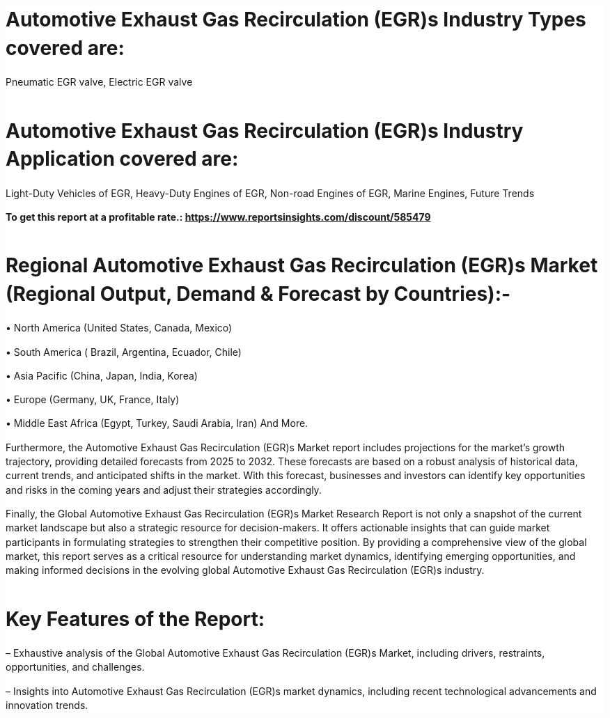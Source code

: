 </table>

# <strong>Automotive Exhaust Gas Recirculation (EGR)s Industry Types covered are:</strong>

Pneumatic EGR valve, Electric EGR valve

# <strong>Automotive Exhaust Gas Recirculation (EGR)s Industry Application covered are:</strong>

Light-Duty Vehicles of EGR, Heavy-Duty Engines of EGR, Non-road Engines of EGR, Marine Engines, Future Trends

<strong>To get this report at a profitable rate.: <a href=https://www.reportsinsights.com/discount/585479>https://www.reportsinsights.com/discount/585479</a></strong>

# <strong>Regional Automotive Exhaust Gas Recirculation (EGR)s Market (Regional Output, Demand &amp; Forecast by Countries):-</strong>

• North America (United States, Canada, Mexico)

• South America ( Brazil, Argentina, Ecuador, Chile)

• Asia Pacific (China, Japan, India, Korea)

• Europe (Germany, UK, France, Italy)

• Middle East Africa (Egypt, Turkey, Saudi Arabia, Iran) And More.

Furthermore, the Automotive Exhaust Gas Recirculation (EGR)s Market report includes projections for the market’s growth trajectory, providing detailed forecasts from 2025 to 2032. These forecasts are based on a robust analysis of historical data, current trends, and anticipated shifts in the market. With this forecast, businesses and investors can identify key opportunities and risks in the coming years and adjust their strategies accordingly.

Finally, the Global Automotive Exhaust Gas Recirculation (EGR)s Market Research Report is not only a snapshot of the current market landscape but also a strategic resource for decision-makers. It offers actionable insights that can guide market participants in formulating strategies to strengthen their competitive position. By providing a comprehensive view of the global market, this report serves as a critical resource for understanding market dynamics, identifying emerging opportunities, and making informed decisions in the evolving global Automotive Exhaust Gas Recirculation (EGR)s industry.

# <strong>Key Features of the Report:</strong>

– Exhaustive analysis of the Global Automotive Exhaust Gas Recirculation (EGR)s Market, including drivers, restraints, opportunities, and challenges.

– Insights into Automotive Exhaust Gas Recirculation (EGR)s market dynamics, including recent technological advancements and innovation trends.
